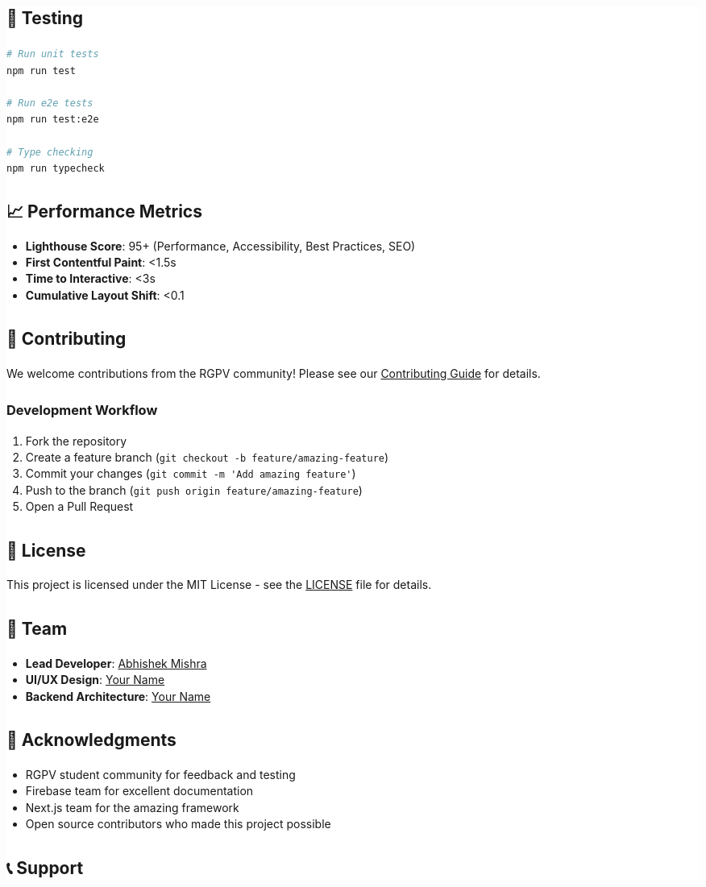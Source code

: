 ## 🧪 Testing

```bash
# Run unit tests
npm run test

# Run e2e tests
npm run test:e2e

# Type checking
npm run typecheck
```

## 📈 Performance Metrics

- **Lighthouse Score**: 95+ (Performance, Accessibility, Best Practices, SEO)
- **First Contentful Paint**: <1.5s
- **Time to Interactive**: <3s
- **Cumulative Layout Shift**: <0.1

## 🤝 Contributing

We welcome contributions from the RGPV community! Please see our [Contributing Guide](CONTRIBUTING.md) for details.

### Development Workflow
1. Fork the repository
2. Create a feature branch (`git checkout -b feature/amazing-feature`)
3. Commit your changes (`git commit -m 'Add amazing feature'`)
4. Push to the branch (`git push origin feature/amazing-feature`)
5. Open a Pull Request

## 📄 License

This project is licensed under the MIT License - see the [LICENSE](LICENSE) file for details.

## 👥 Team

- **Lead Developer**: [Abhishek Mishra](https://github.com/Abhishek-Mishra-GH)
- **UI/UX Design**: [Your Name](https://github.com/yourusername)
- **Backend Architecture**: [Your Name](https://github.com/yourusername)

## 🙏 Acknowledgments

- RGPV student community for feedback and testing
- Firebase team for excellent documentation
- Next.js team for the amazing framework
- Open source contributors who made this project possible

## 📞 Support
